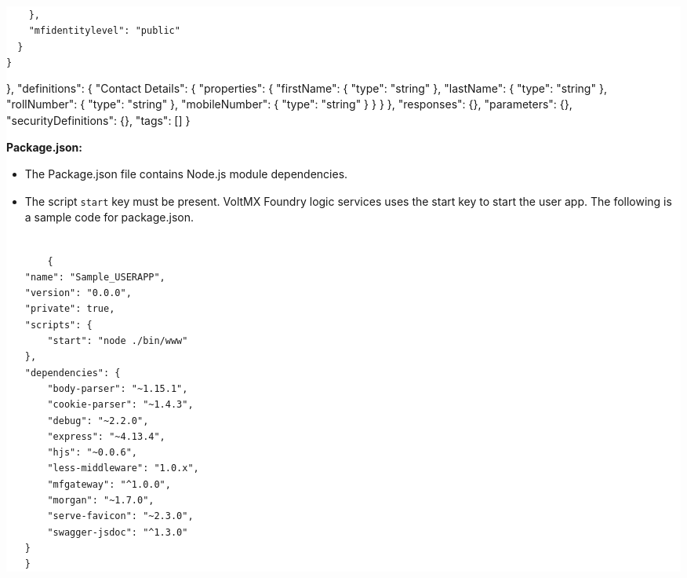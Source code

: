         },
        "mfidentitylevel": "public"
      }
    }
  },
  "definitions": {
    "Contact Details": {
      "properties": {
        "firstName": {
          "type": "string"
        },
        "lastName": {
          "type": "string"
        },
        "rollNumber": {
          "type": "string"
        },
        "mobileNumber": {
          "type": "string"
        }
      }
    }
  },
  "responses": {},
  "parameters": {},
  "securityDefinitions": {},
  "tags": []
}
</code></pre>


**Package.json:**

*   The Package.json file contains Node.js module dependencies.

*   The script `start` key must be present. VoltMX Foundry logic services uses the start key to start the user app. The following is a sample code for package.json.

    <pre><code>
        {
    "name": "Sample_USERAPP",
    "version": "0.0.0",
    "private": true,
    "scripts": {
        "start": "node ./bin/www"
    },
    "dependencies": {
        "body-parser": "~1.15.1",
        "cookie-parser": "~1.4.3",
        "debug": "~2.2.0",
        "express": "~4.13.4",
        "hjs": "~0.0.6",
        "less-middleware": "1.0.x",
        "mfgateway": "^1.0.0",
        "morgan": "~1.7.0",
        "serve-favicon": "~2.3.0",
        "swagger-jsdoc": "^1.3.0"
    }
    }
    </code></pre>
